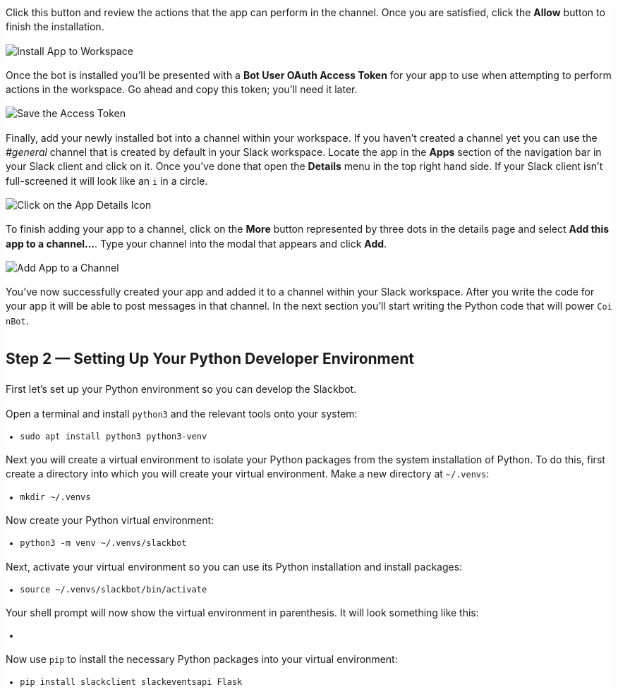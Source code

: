 <p>Click this button and review the actions that the app can perform in the channel. Once you are satisfied, click the <strong>Allow</strong> button to finish the installation.</p>

<p><img src="https://assets.digitalocean.com/articles/coinbot/lWUBsYR.png" alt="Install App to Workspace"></p>

<p>Once the bot is installed you&rsquo;ll be presented with a <strong>Bot User OAuth Access Token</strong> for your app to use when attempting to perform actions in the workspace. Go ahead and copy this token; you&rsquo;ll need it later.</p>

<p><img src="https://assets.digitalocean.com/articles/coinbot/m1M9Ilt.png" alt="Save the Access Token"></p>

<p>Finally, add your newly installed bot into a channel within your workspace. If you haven&rsquo;t created a channel yet you can use the <em>#general</em> channel that is created by default in your Slack workspace. Locate the app in the <strong>Apps</strong> section of the navigation bar in your Slack client and click on it. Once you&rsquo;ve done that open the <strong>Details</strong> menu in the top right hand side. If your Slack client isn&rsquo;t full-screened it will look like an <code>i</code> in a circle.</p>

<p><img src="https://assets.digitalocean.com/articles/coinbot/OJ5yTXP.png" alt="Click on the App Details Icon"></p>

<p>To finish adding your app to a channel, click on the <strong>More</strong> button represented by three dots in the details page and select <strong>Add this app to a channel&hellip;</strong>. Type your channel into the modal that appears and click <strong>Add</strong>.</p>

<p><img src="https://assets.digitalocean.com/articles/coinbot/ojUMqeI.png" alt="Add App to a Channel"></p>

<p>You&rsquo;ve now successfully created your app and added it to a channel within your Slack workspace. After you write the code for your app it will be able to post messages in that channel. In the next section you&rsquo;ll start writing the Python code that will power <code>CoinBot</code>.</p>

<h2 id="step-2-mdash-setting-up-your-python-developer-environment">Step 2 — Setting Up Your Python Developer Environment</h2>

<p>First let&rsquo;s set up your Python environment so you can develop the Slackbot.</p>

<p>Open a terminal and install <code>python3</code> and the relevant tools onto your system:</p>
<pre class="code-pre command prefixed"><code><ul class="prefixed"><li class="line" prefix="$">sudo apt install python3 python3-venv
</li></ul></code></pre>
<p>Next you will create a virtual environment to isolate your Python packages from the system installation of Python. To do this, first create a directory into which you will create your virtual environment. Make a new directory at <code>~/.venvs</code>:</p>
<pre class="code-pre command prefixed"><code><ul class="prefixed"><li class="line" prefix="$">mkdir ~/.venvs
</li></ul></code></pre>
<p>Now create your Python virtual environment:</p>
<pre class="code-pre command prefixed"><code><ul class="prefixed"><li class="line" prefix="$">python3 -m venv ~/.venvs/slackbot
</li></ul></code></pre>
<p>Next, activate your virtual environment so you can use its Python installation and install packages:</p>
<pre class="code-pre command prefixed"><code><ul class="prefixed"><li class="line" prefix="$">source ~/.venvs/slackbot/bin/activate
</li></ul></code></pre>
<p>Your shell prompt will now show the virtual environment in parenthesis. It will look something like this:</p>
<pre class="code-pre custom_prefix prefixed"><code><ul class="prefixed"><li class="line" prefix="(slackbot)sammy@slackbotserver:$">
</li></ul></code></pre>
<p>Now use <code>pip</code> to install the necessary Python packages into your virtual environment:</p>
<pre class="code-pre custom_prefix prefixed"><code><ul class="prefixed"><li class="line" prefix="(slackbot)sammy@slackbotserver:$">pip install slackclient slackeventsapi Flask
</li></ul></code></pre>